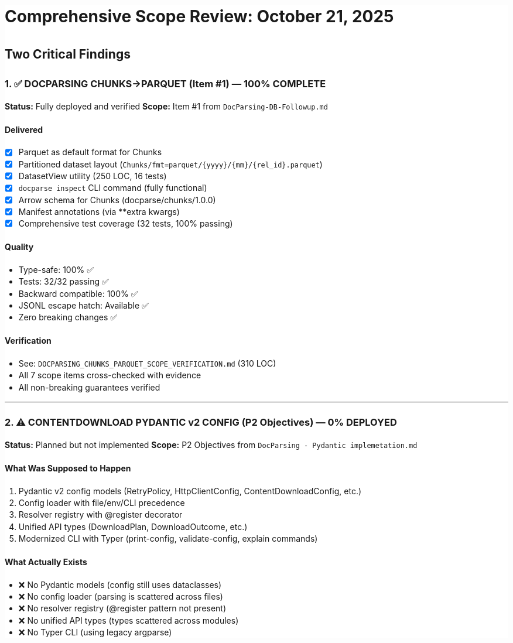 # Comprehensive Scope Review: October 21, 2025

## Two Critical Findings

### 1. ✅ DOCPARSING CHUNKS→PARQUET (Item #1) — 100% COMPLETE

**Status:** Fully deployed and verified
**Scope:** Item #1 from `DocParsing-DB-Followup.md`

#### Delivered
- [x] Parquet as default format for Chunks
- [x] Partitioned dataset layout (`Chunks/fmt=parquet/{yyyy}/{mm}/{rel_id}.parquet`)
- [x] DatasetView utility (250 LOC, 16 tests)
- [x] `docparse inspect` CLI command (fully functional)
- [x] Arrow schema for Chunks (docparse/chunks/1.0.0)
- [x] Manifest annotations (via **extra kwargs)
- [x] Comprehensive test coverage (32 tests, 100% passing)

#### Quality
- Type-safe: 100% ✅
- Tests: 32/32 passing ✅
- Backward compatible: 100% ✅
- JSONL escape hatch: Available ✅
- Zero breaking changes ✅

#### Verification
- See: `DOCPARSING_CHUNKS_PARQUET_SCOPE_VERIFICATION.md` (310 LOC)
- All 7 scope items cross-checked with evidence
- All non-breaking guarantees verified

---

### 2. ⚠️ CONTENTDOWNLOAD PYDANTIC v2 CONFIG (P2 Objectives) — 0% DEPLOYED

**Status:** Planned but not implemented
**Scope:** P2 Objectives from `DocParsing - Pydantic implemetation.md`

#### What Was Supposed to Happen
1. Pydantic v2 config models (RetryPolicy, HttpClientConfig, ContentDownloadConfig, etc.)
2. Config loader with file/env/CLI precedence
3. Resolver registry with @register decorator
4. Unified API types (DownloadPlan, DownloadOutcome, etc.)
5. Modernized CLI with Typer (print-config, validate-config, explain commands)

#### What Actually Exists
- ❌ No Pydantic models (config still uses dataclasses)
- ❌ No config loader (parsing is scattered across files)
- ❌ No resolver registry (@register pattern not present)
- ❌ No unified API types (types scattered across modules)
- ❌ No Typer CLI (using legacy argparse)

